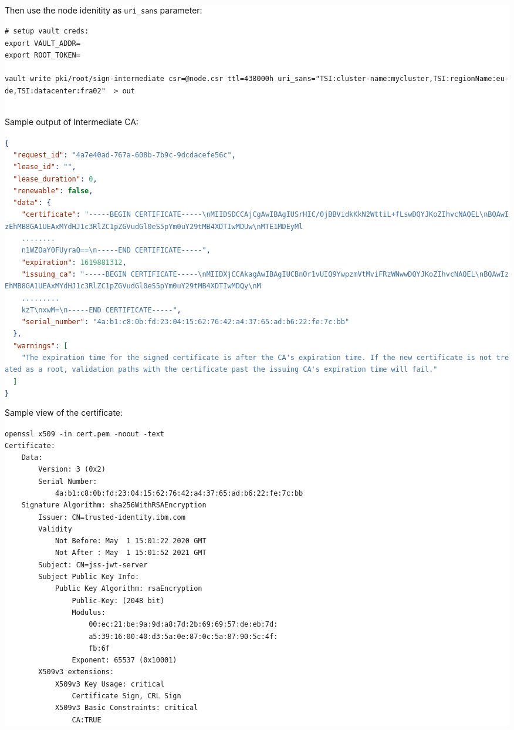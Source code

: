 Then use the node idenitity as `uri_sans` parameter:
```console
# setup vault creds:
export VAULT_ADDR=
export ROOT_TOKEN=

vault write pki/root/sign-intermediate csr=@node.csr ttl=438000h uri_sans="TSI:cluster-name:mycluster,TSI:regionName:eu-de,TSI:datacenter:fra02"  > out


```
Sample output of Intermediate CA:
```json
{
  "request_id": "4a7e40ad-767a-608b-7b9c-9dcdacefe56c",
  "lease_id": "",
  "lease_duration": 0,
  "renewable": false,
  "data": {
    "certificate": "-----BEGIN CERTIFICATE-----\nMIIDSDCCAjCgAwIBAgIUSrHIC/0jBBVidkKkN2WttiL+fLswDQYJKoZIhvcNAQEL\nBQAwIzEhMB8GA1UEAxMYdHJ1c3RlZC1pZGVudGl0eS5pYm0uY29tMB4XDTIwMDUw\nMTE1MDEyMl
    ........
    n1WZOaY0FUyraQ==\n-----END CERTIFICATE-----",
    "expiration": 1619881312,
    "issuing_ca": "-----BEGIN CERTIFICATE-----\nMIIDXjCCAkagAwIBAgIUCBnOr1vUIQ9YwpzmVtMviFRzWNwwDQYJKoZIhvcNAQEL\nBQAwIzEhMB8GA1UEAxMYdHJ1c3RlZC1pZGVudGl0eS5pYm0uY29tMB4XDTIwMDQy\nM
    .........
    kzT\nxwM=\n-----END CERTIFICATE-----",
    "serial_number": "4a:b1:c8:0b:fd:23:04:15:62:76:42:a4:37:65:ad:b6:22:fe:7c:bb"
  },
  "warnings": [
    "The expiration time for the signed certificate is after the CA's expiration time. If the new certificate is not treated as a root, validation paths with the certificate past the issuing CA's expiration time will fail."
  ]
}
```

Sample view of the certificate:
```
openssl x509 -in cert.pem -noout -text
Certificate:
    Data:
        Version: 3 (0x2)
        Serial Number:
            4a:b1:c8:0b:fd:23:04:15:62:76:42:a4:37:65:ad:b6:22:fe:7c:bb
    Signature Algorithm: sha256WithRSAEncryption
        Issuer: CN=trusted-identity.ibm.com
        Validity
            Not Before: May  1 15:01:22 2020 GMT
            Not After : May  1 15:01:52 2021 GMT
        Subject: CN=jss-jwt-server
        Subject Public Key Info:
            Public Key Algorithm: rsaEncryption
                Public-Key: (2048 bit)
                Modulus:
                    00:ec:21:be:9a:9d:a8:7d:2b:69:69:57:de:eb:7d:
                    a5:39:16:00:40:d3:5a:0e:87:0c:5a:87:90:5c:4f:
                    fb:6f
                Exponent: 65537 (0x10001)
        X509v3 extensions:
            X509v3 Key Usage: critical
                Certificate Sign, CRL Sign
            X509v3 Basic Constraints: critical
                CA:TRUE
```